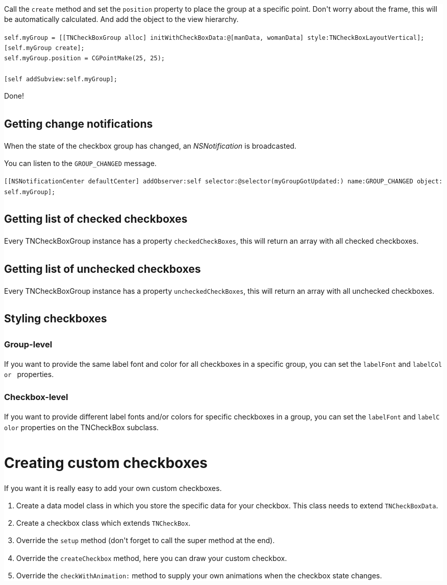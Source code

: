 Call the ```create``` method and set the ```position``` property to place the group at a specific point.  Don't worry about the frame, this will be automatically calculated.
And add the object to the view hierarchy.

    self.myGroup = [[TNCheckBoxGroup alloc] initWithCheckBoxData:@[manData, womanData] style:TNCheckBoxLayoutVertical];
    [self.myGroup create];
    self.myGroup.position = CGPointMake(25, 25);
    
    [self addSubview:self.myGroup];

Done!

## Getting change notifications
When the state of the checkbox group has changed, an _NSNotification_ is broadcasted.

You can listen to the ``` GROUP_CHANGED ``` message.

    [[NSNotificationCenter defaultCenter] addObserver:self selector:@selector(myGroupGotUpdated:) name:GROUP_CHANGED object:self.myGroup];
    
## Getting list of checked checkboxes
Every TNCheckBoxGroup instance has a property ``` checkedCheckBoxes ```, this will return an array with all checked checkboxes.

## Getting list of unchecked checkboxes
Every TNCheckBoxGroup instance has a property ``` uncheckedCheckBoxes ```, this will return an array with all unchecked checkboxes.

## Styling checkboxes
### Group-level
If you want to provide the same label font and color for all checkboxes in a specific group, you can set the ``` labelFont ``` and ```labelColor ``` properties.

### Checkbox-level
If you want to provide different label fonts and/or colors for specific checkboxes in a group, you can set the ``` labelFont ``` and ``` labelColor ``` properties on the TNCheckBox subclass.

Creating custom checkboxes
===========================
If you want it is really easy to add your own custom checkboxes.

1. Create a data model class in which you store the specific data for your checkbox. This class needs to extend ``` TNCheckBoxData ```.

2. Create a checkbox class which extends ``` TNCheckBox ```.

3. Override the ``` setup ``` method (don't forget to call the super method at the end).

4. Override the ``` createCheckbox ``` method, here you can draw your custom checkbox.

5. Override the ``` checkWithAnimation: ``` method to supply your own animations when the checkbox state changes.
